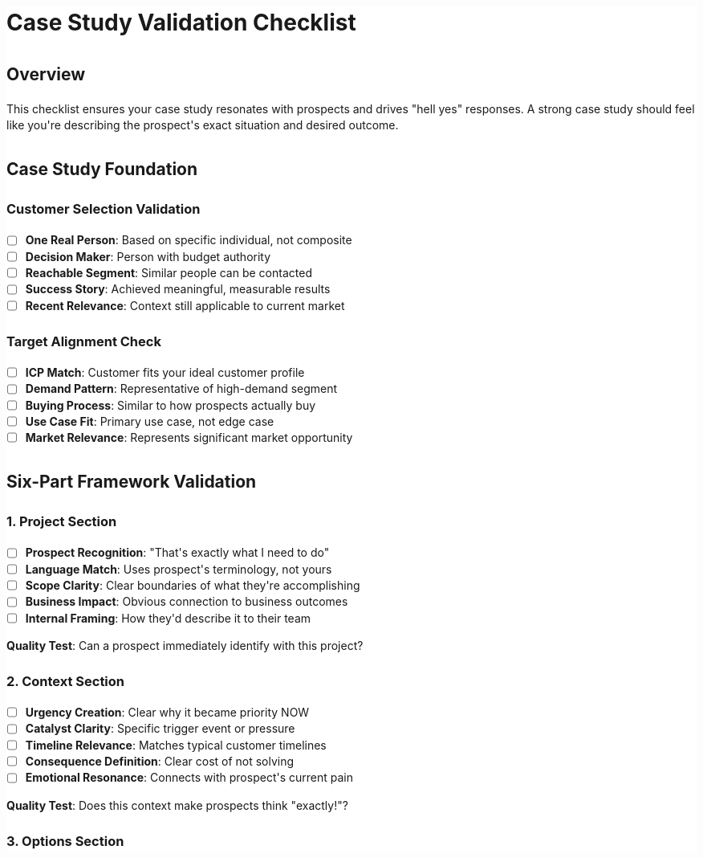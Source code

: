 # Case Study Validation Checklist

## Overview

This checklist ensures your case study resonates with prospects and drives "hell yes" responses. A strong case study should feel like you're describing the prospect's exact situation and desired outcome.

## Case Study Foundation

### Customer Selection Validation

- [ ] **One Real Person**: Based on specific individual, not composite
- [ ] **Decision Maker**: Person with budget authority
- [ ] **Reachable Segment**: Similar people can be contacted
- [ ] **Success Story**: Achieved meaningful, measurable results
- [ ] **Recent Relevance**: Context still applicable to current market

### Target Alignment Check

- [ ] **ICP Match**: Customer fits your ideal customer profile
- [ ] **Demand Pattern**: Representative of high-demand segment
- [ ] **Buying Process**: Similar to how prospects actually buy
- [ ] **Use Case Fit**: Primary use case, not edge case
- [ ] **Market Relevance**: Represents significant market opportunity

## Six-Part Framework Validation

### 1. Project Section

- [ ] **Prospect Recognition**: "That's exactly what I need to do"
- [ ] **Language Match**: Uses prospect's terminology, not yours
- [ ] **Scope Clarity**: Clear boundaries of what they're accomplishing
- [ ] **Business Impact**: Obvious connection to business outcomes
- [ ] **Internal Framing**: How they'd describe it to their team

**Quality Test**: Can a prospect immediately identify with this project?

### 2. Context Section

- [ ] **Urgency Creation**: Clear why it became priority NOW
- [ ] **Catalyst Clarity**: Specific trigger event or pressure
- [ ] **Timeline Relevance**: Matches typical customer timelines
- [ ] **Consequence Definition**: Clear cost of not solving
- [ ] **Emotional Resonance**: Connects with prospect's current pain

**Quality Test**: Does this context make prospects think "exactly!"?

### 3. Options Section
